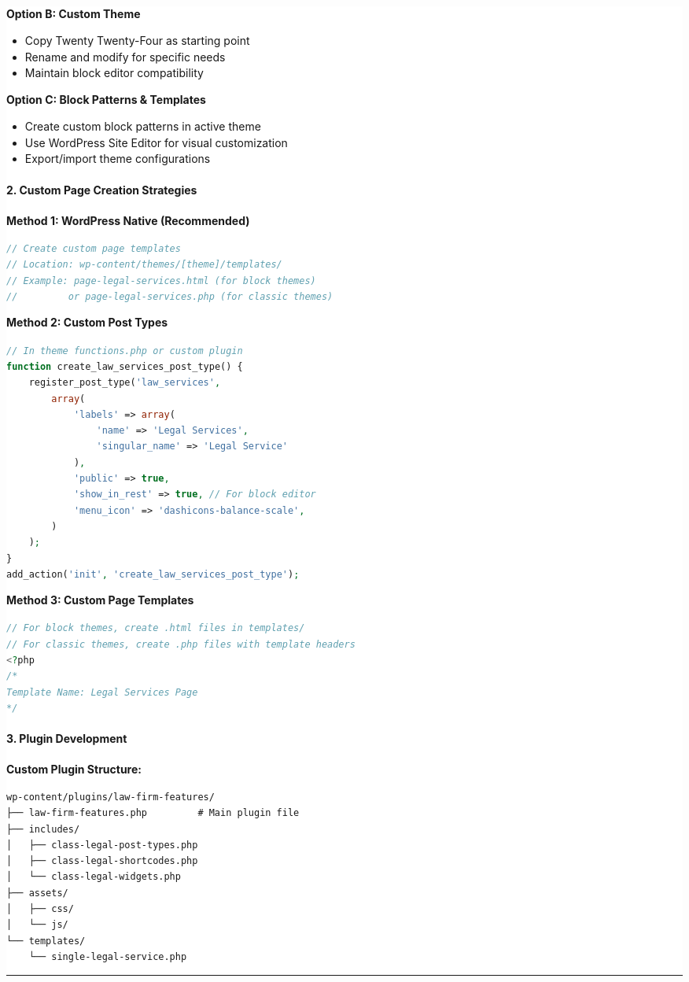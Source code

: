 **Option B: Custom Theme**
- Copy Twenty Twenty-Four as starting point
- Rename and modify for specific needs
- Maintain block editor compatibility

**Option C: Block Patterns & Templates**
- Create custom block patterns in active theme
- Use WordPress Site Editor for visual customization
- Export/import theme configurations

#### 2. Custom Page Creation Strategies

**Method 1: WordPress Native (Recommended)**
```php
// Create custom page templates
// Location: wp-content/themes/[theme]/templates/
// Example: page-legal-services.html (for block themes)
//         or page-legal-services.php (for classic themes)
```

**Method 2: Custom Post Types**
```php
// In theme functions.php or custom plugin
function create_law_services_post_type() {
    register_post_type('law_services',
        array(
            'labels' => array(
                'name' => 'Legal Services',
                'singular_name' => 'Legal Service'
            ),
            'public' => true,
            'show_in_rest' => true, // For block editor
            'menu_icon' => 'dashicons-balance-scale',
        )
    );
}
add_action('init', 'create_law_services_post_type');
```

**Method 3: Custom Page Templates**
```php
// For block themes, create .html files in templates/
// For classic themes, create .php files with template headers
<?php
/*
Template Name: Legal Services Page
*/
```

#### 3. Plugin Development

**Custom Plugin Structure:**
```
wp-content/plugins/law-firm-features/
├── law-firm-features.php         # Main plugin file
├── includes/
│   ├── class-legal-post-types.php
│   ├── class-legal-shortcodes.php
│   └── class-legal-widgets.php
├── assets/
│   ├── css/
│   └── js/
└── templates/
    └── single-legal-service.php
```

---